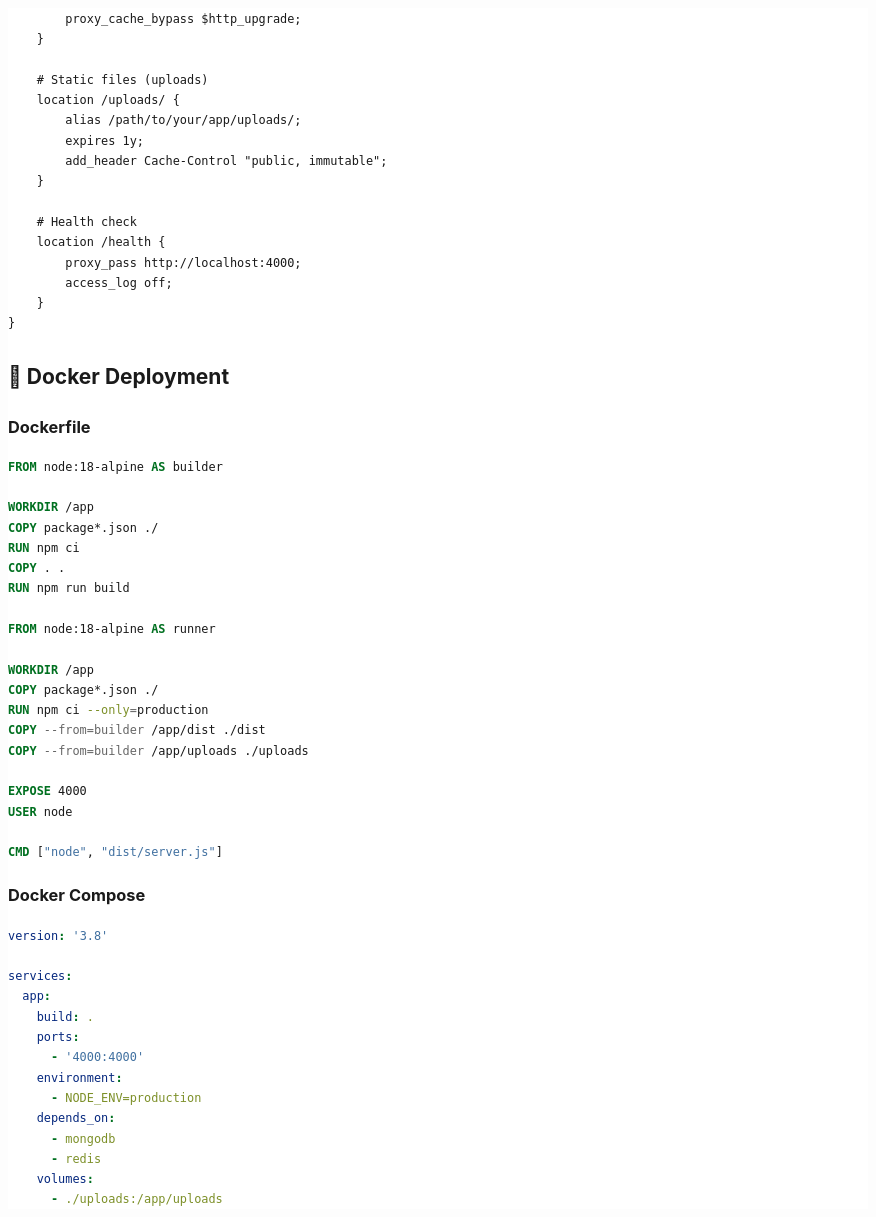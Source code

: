 ```nginx
        proxy_cache_bypass $http_upgrade;
    }

    # Static files (uploads)
    location /uploads/ {
        alias /path/to/your/app/uploads/;
        expires 1y;
        add_header Cache-Control "public, immutable";
    }

    # Health check
    location /health {
        proxy_pass http://localhost:4000;
        access_log off;
    }
}
```

## 🐳 Docker Deployment

### Dockerfile

```dockerfile
FROM node:18-alpine AS builder

WORKDIR /app
COPY package*.json ./
RUN npm ci
COPY . .
RUN npm run build

FROM node:18-alpine AS runner

WORKDIR /app
COPY package*.json ./
RUN npm ci --only=production
COPY --from=builder /app/dist ./dist
COPY --from=builder /app/uploads ./uploads

EXPOSE 4000
USER node

CMD ["node", "dist/server.js"]
```

### Docker Compose

```yaml
version: '3.8'

services:
  app:
    build: .
    ports:
      - '4000:4000'
    environment:
      - NODE_ENV=production
    depends_on:
      - mongodb
      - redis
    volumes:
      - ./uploads:/app/uploads

```
